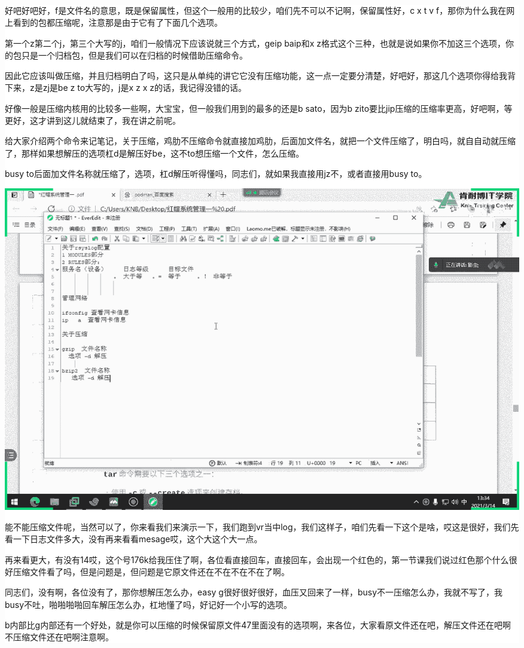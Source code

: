 好吧好吧好，f是文件名的意思，既是保留属性，但这个一般用的比较少，咱们先不可以不记啊，保留属性好，c x t v f，那你为什么我在网上看到的包都压缩呢，注意那是由于它有了下面几个选项。

第一个z第二个j，第三个大写的j，咱们一般情况下应该说就三个方式，geip baip和x z格式这个三种，也就是说如果你不加这三个选项，你的包只是一个归档包，但是我们可以在归档的时候借助压缩命令。

因此它应该叫做压缩，并且归档明白了吗，这只是从单纯的讲它它没有压缩功能，这一点一定要分清楚，好吧好，那这几个选项你得给我背下来，z是zj是be z to大写的，j是x z x z的话，我记得没错的话。

好像一般是压缩内核用的比较多一些啊，大宝宝，但一般我们用到的最多的还是b sato，因为b zito要比jip压缩的压缩率更高，好吧啊，等更好，这才讲到这儿就结束了，我在讲之前呢。

给大家介绍两个命令来记笔记，关于压缩，鸡肋不压缩命令就直接加鸡肋，后面加文件名，就把一个文件压缩了，明白吗，就自自动就压缩了，那样如果想解压的选项杠d是解压好be，这不to想压缩一个文件，怎么压缩。

busy to后面加文件名称就压缩了，选项，杠d解压听得懂吗，同志们，就如果我直接用jz不，或者直接用busy to。



![](img/f2f4b0a05b45e3ccc069c6ca400d0488_30.png)

能不能压缩文件呢，当然可以了，你来看我们来演示一下，我们跑到vr当中log，我们这样子，咱们先看一下这个是啥，哎这是很好，我们先看一下日志文件多大，没有再来看看mesage哎，这个大这个大一点。

再来看更大，有没有14哎，这个号176k给我压住了啊，各位看直接回车，直接回车，会出现一个红色的，第一节课我们说过红色那个什么很好压缩文件看了吗，但是问题是，但问题是它原文件还在不在不在不在了啊。

同志们，没有啊，各位没有了，那你想解压怎么办，easy g很好很好很好，血压又回来了一样，busy不一压缩怎么办，我就不写了，我busy不吐，啪啪啪啪回车解压怎么办，杠地懂了吗，好记好一个小写的选项。

b内部比g内部还有一个好处，就是你可以压缩的时候保留原文件47里面没有的选项啊，来各位，大家看原文件还在吧，解压文件还在吧啊不压缩文件还在吧啊注意啊。


